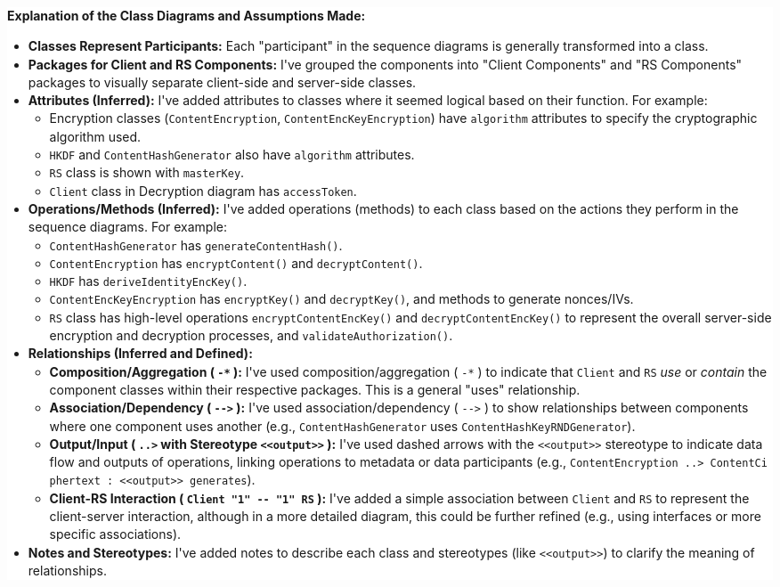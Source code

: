 **Explanation of the Class Diagrams and Assumptions Made:**

* **Classes Represent Participants:** Each "participant" in the sequence diagrams is generally transformed into a class.
* **Packages for Client and RS Components:**  I've grouped the components into "Client Components" and "RS Components" packages to visually separate client-side and server-side classes.
* **Attributes (Inferred):**  I've added attributes to classes where it seemed logical based on their function. For example:
    * Encryption classes (`ContentEncryption`, `ContentEncKeyEncryption`) have `algorithm` attributes to specify the cryptographic algorithm used.
    * `HKDF` and `ContentHashGenerator` also have `algorithm` attributes.
    * `RS` class is shown with `masterKey`.
    * `Client` class in Decryption diagram has `accessToken`.
* **Operations/Methods (Inferred):** I've added operations (methods) to each class based on the actions they perform in the sequence diagrams. For example:
    * `ContentHashGenerator` has `generateContentHash()`.
    * `ContentEncryption` has `encryptContent()` and `decryptContent()`.
    * `HKDF` has `deriveIdentityEncKey()`.
    * `ContentEncKeyEncryption` has `encryptKey()` and `decryptKey()`, and methods to generate nonces/IVs.
    * `RS` class has high-level operations `encryptContentEncKey()` and `decryptContentEncKey()` to represent the overall server-side encryption and decryption processes, and `validateAuthorization()`.
* **Relationships (Inferred and Defined):**
    * **Composition/Aggregation ( `-*` ):** I've used composition/aggregation ( `-*` ) to indicate that `Client` and `RS` *use* or *contain* the component classes within their respective packages. This is a general "uses" relationship.
    * **Association/Dependency ( `-->` ):** I've used association/dependency ( `-->` ) to show relationships between components where one component uses another (e.g., `ContentHashGenerator` uses `ContentHashKeyRNDGenerator`).
    * **Output/Input ( `..>` with Stereotype `<<output>>` ):** I've used dashed arrows with the `<<output>>` stereotype to indicate data flow and outputs of operations, linking operations to metadata or data participants (e.g., `ContentEncryption ..> ContentCiphertext : <<output>> generates`).
    * **Client-RS Interaction ( `Client "1" -- "1" RS` ):** I've added a simple association between `Client` and `RS` to represent the client-server interaction, although in a more detailed diagram, this could be further refined (e.g., using interfaces or more specific associations).
* **Notes and Stereotypes:** I've added notes to describe each class and stereotypes (like `<<output>>`) to clarify the meaning of relationships.